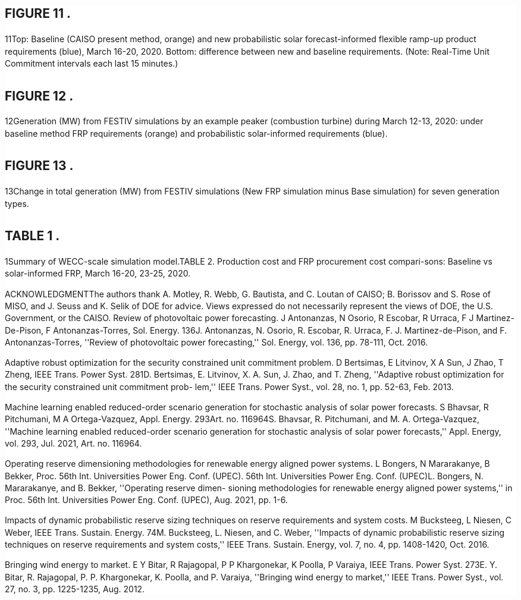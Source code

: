 ## FIGURE 11 .
11Top: Baseline (CAISO present method, orange) and new probabilistic solar forecast-informed flexible ramp-up product requirements (blue), March 16-20, 2020. Bottom: difference between new and baseline requirements. (Note: Real-Time Unit Commitment intervals each last 15 minutes.)

## FIGURE 12 .
12Generation (MW) from FESTIV simulations by an example peaker (combustion turbine) during March 12-13, 2020: under baseline method FRP requirements (orange) and probabilistic solar-informed requirements (blue).

## FIGURE 13 .
13Change in total generation (MW) from FESTIV simulations (New FRP simulation minus Base simulation) for seven generation types.

## TABLE 1 .
1Summary of WECC-scale simulation model.TABLE 2. Production cost and FRP procurement cost 
compari-sons: Baseline vs solar-informed FRP, March 16-20, 
23-25, 2020. 


ACKNOWLEDGMENTThe authors thank A. Motley, R. Webb, G. Bautista, and C. Loutan of CAISO; B. Borissov and S. Rose of MISO, and J. Seuss and K. Selik of DOE for advice. Views expressed do not necessarily represent the views of DOE, the U.S. Government, or the CAISO.
Review of photovoltaic power forecasting. J Antonanzas, N Osorio, R Escobar, R Urraca, F J Martinez-De-Pison, F Antonanzas-Torres, Sol. Energy. 136J. Antonanzas, N. Osorio, R. Escobar, R. Urraca, F. J. Martinez-de-Pison, and F. Antonanzas-Torres, ''Review of photovoltaic power forecasting,'' Sol. Energy, vol. 136, pp. 78-111, Oct. 2016.

Adaptive robust optimization for the security constrained unit commitment problem. D Bertsimas, E Litvinov, X A Sun, J Zhao, T Zheng, IEEE Trans. Power Syst. 281D. Bertsimas, E. Litvinov, X. A. Sun, J. Zhao, and T. Zheng, ''Adaptive robust optimization for the security constrained unit commitment prob- lem,'' IEEE Trans. Power Syst., vol. 28, no. 1, pp. 52-63, Feb. 2013.

Machine learning enabled reduced-order scenario generation for stochastic analysis of solar power forecasts. S Bhavsar, R Pitchumani, M A Ortega-Vazquez, Appl. Energy. 293Art. no. 116964S. Bhavsar, R. Pitchumani, and M. A. Ortega-Vazquez, ''Machine learning enabled reduced-order scenario generation for stochastic analysis of solar power forecasts,'' Appl. Energy, vol. 293, Jul. 2021, Art. no. 116964.

Operating reserve dimensioning methodologies for renewable energy aligned power systems. L Bongers, N Mararakanye, B Bekker, Proc. 56th Int. Universities Power Eng. Conf. (UPEC). 56th Int. Universities Power Eng. Conf. (UPEC)L. Bongers, N. Mararakanye, and B. Bekker, ''Operating reserve dimen- sioning methodologies for renewable energy aligned power systems,'' in Proc. 56th Int. Universities Power Eng. Conf. (UPEC), Aug. 2021, pp. 1-6.

Impacts of dynamic probabilistic reserve sizing techniques on reserve requirements and system costs. M Bucksteeg, L Niesen, C Weber, IEEE Trans. Sustain. Energy. 74M. Bucksteeg, L. Niesen, and C. Weber, ''Impacts of dynamic probabilistic reserve sizing techniques on reserve requirements and system costs,'' IEEE Trans. Sustain. Energy, vol. 7, no. 4, pp. 1408-1420, Oct. 2016.

Bringing wind energy to market. E Y Bitar, R Rajagopal, P P Khargonekar, K Poolla, P Varaiya, IEEE Trans. Power Syst. 273E. Y. Bitar, R. Rajagopal, P. P. Khargonekar, K. Poolla, and P. Varaiya, ''Bringing wind energy to market,'' IEEE Trans. Power Syst., vol. 27, no. 3, pp. 1225-1235, Aug. 2012.
